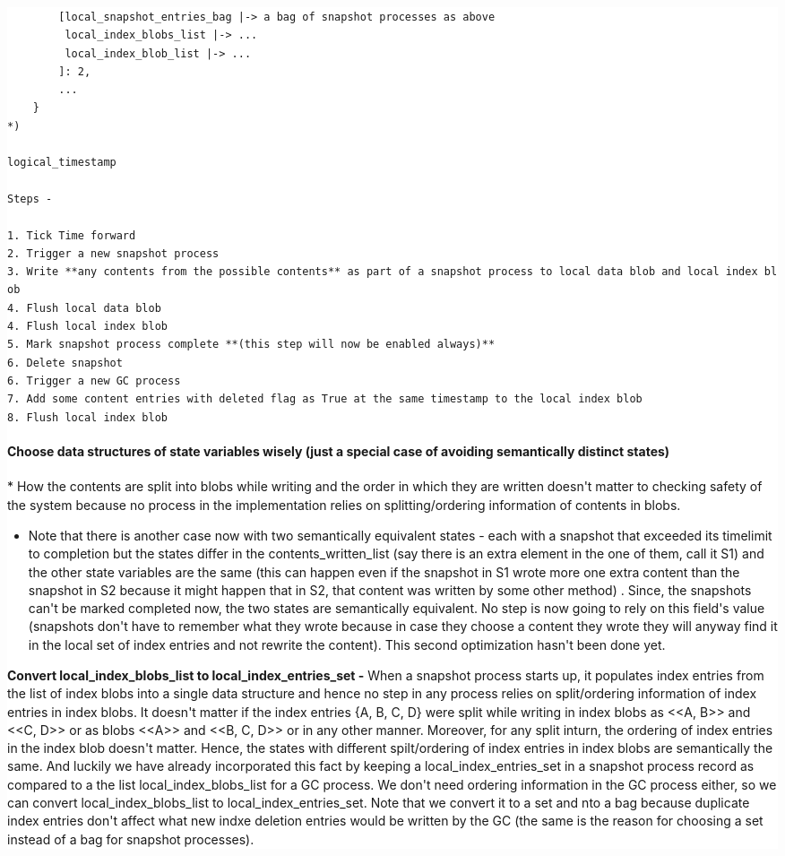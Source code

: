 ```
        [local_snapshot_entries_bag |-> a bag of snapshot processes as above
         local_index_blobs_list |-> ...
         local_index_blob_list |-> ...
        ]: 2,
        ...
    }
*)
  
logical_timestamp

Steps -

1. Tick Time forward
2. Trigger a new snapshot process
3. Write **any contents from the possible contents** as part of a snapshot process to local data blob and local index blob
4. Flush local data blob
4. Flush local index blob
5. Mark snapshot process complete **(this step will now be enabled always)**
6. Delete snapshot
6. Trigger a new GC process
7. Add some content entries with deleted flag as True at the same timestamp to the local index blob
8. Flush local index blob
```

#### Choose data structures of state variables wisely (just a special case of avoiding semantically distinct states)

\* How the contents are split into blobs while writing and the order in which they are written doesn't matter to checking safety of the system because no process in the implementation relies on splitting/ordering information of contents in blobs.

* Note that there is another case now with two semantically equivalent states -
	each with a snapshot that exceeded its timelimit to completion but the states differ in the contents_written_list (say there is an extra element in the one of them, call it S1) and
	the other state variables are the same (this can happen even if the snapshot in S1 wrote more one extra content than the snapshot in S2 because it might happen that in S2, that content was written by some other method)
	. Since, the snapshots can't be marked completed now, the two states are semantically equivalent. No step is now going to rely on this field's value (snapshots don't have to remember what they wrote because in case they choose a content they wrote they will anyway find it in the local set of index entries and not rewrite the content). This second optimization hasn't been done yet.

**Convert local\_index\_blobs\_list to local\_index\_entries\_set -** When a snapshot process starts up, it populates index entries from the list of index blobs into a single data structure and hence no step in any process relies on split/ordering information of index entries in index blobs. It doesn't matter if the index entries {A, B, C, D} were split while writing in index blobs as \<\<A, B>> and \<\<C, D>> or as blobs \<\<A>> and \<\<B, C, D>> or in any other manner. Moreover, for any split inturn, the ordering of index entries in the index blob doesn't matter. Hence, the states with different spilt/ordering of index entries in index blobs are semantically the same. And luckily we have already incorporated this fact by keeping a local_index_entries_set in a snapshot process record as compared to a the list local_index_blobs_list for a GC process. We don't need ordering information in the GC process either, so we can convert local_index_blobs_list to local_index_entries_set. Note that we convert it to a set and nto a bag because duplicate index entries don't affect what new indxe deletion entries would be written by the GC (the same is the reason for choosing a set instead of a bag for snapshot processes).
